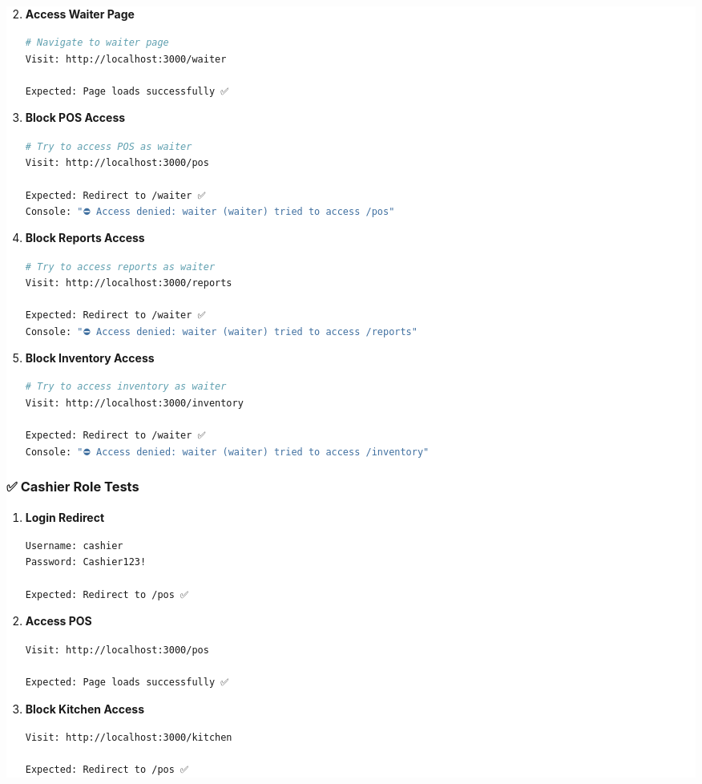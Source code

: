 2. **Access Waiter Page**
   ```bash
   # Navigate to waiter page
   Visit: http://localhost:3000/waiter
   
   Expected: Page loads successfully ✅
   ```

3. **Block POS Access**
   ```bash
   # Try to access POS as waiter
   Visit: http://localhost:3000/pos
   
   Expected: Redirect to /waiter ✅
   Console: "⛔ Access denied: waiter (waiter) tried to access /pos"
   ```

4. **Block Reports Access**
   ```bash
   # Try to access reports as waiter
   Visit: http://localhost:3000/reports
   
   Expected: Redirect to /waiter ✅
   Console: "⛔ Access denied: waiter (waiter) tried to access /reports"
   ```

5. **Block Inventory Access**
   ```bash
   # Try to access inventory as waiter
   Visit: http://localhost:3000/inventory
   
   Expected: Redirect to /waiter ✅
   Console: "⛔ Access denied: waiter (waiter) tried to access /inventory"
   ```

### ✅ Cashier Role Tests

1. **Login Redirect**
   ```bash
   Username: cashier
   Password: Cashier123!
   
   Expected: Redirect to /pos ✅
   ```

2. **Access POS**
   ```bash
   Visit: http://localhost:3000/pos
   
   Expected: Page loads successfully ✅
   ```

3. **Block Kitchen Access**
   ```bash
   Visit: http://localhost:3000/kitchen
   
   Expected: Redirect to /pos ✅
   ```
